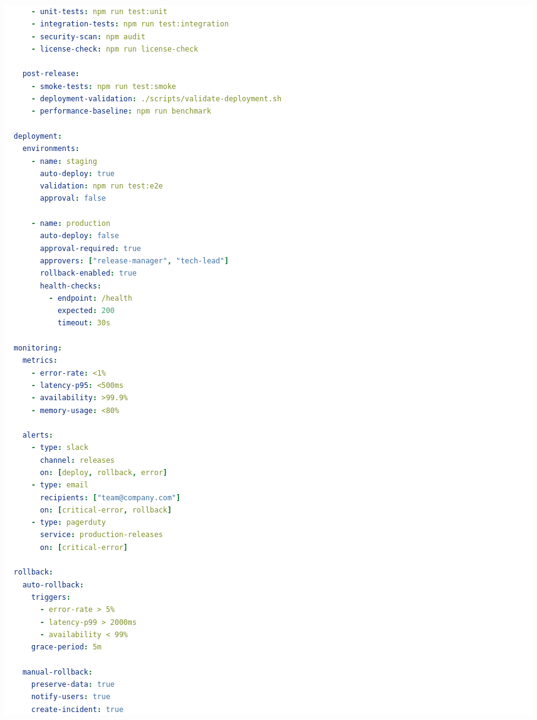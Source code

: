 ```yaml
      - unit-tests: npm run test:unit
      - integration-tests: npm run test:integration
      - security-scan: npm audit
      - license-check: npm run license-check

    post-release:
      - smoke-tests: npm run test:smoke
      - deployment-validation: ./scripts/validate-deployment.sh
      - performance-baseline: npm run benchmark

  deployment:
    environments:
      - name: staging
        auto-deploy: true
        validation: npm run test:e2e
        approval: false

      - name: production
        auto-deploy: false
        approval-required: true
        approvers: ["release-manager", "tech-lead"]
        rollback-enabled: true
        health-checks:
          - endpoint: /health
            expected: 200
            timeout: 30s

  monitoring:
    metrics:
      - error-rate: <1%
      - latency-p95: <500ms
      - availability: >99.9%
      - memory-usage: <80%

    alerts:
      - type: slack
        channel: releases
        on: [deploy, rollback, error]
      - type: email
        recipients: ["team@company.com"]
        on: [critical-error, rollback]
      - type: pagerduty
        service: production-releases
        on: [critical-error]

  rollback:
    auto-rollback:
      triggers:
        - error-rate > 5%
        - latency-p99 > 2000ms
        - availability < 99%
      grace-period: 5m

    manual-rollback:
      preserve-data: true
      notify-users: true
      create-incident: true
```
